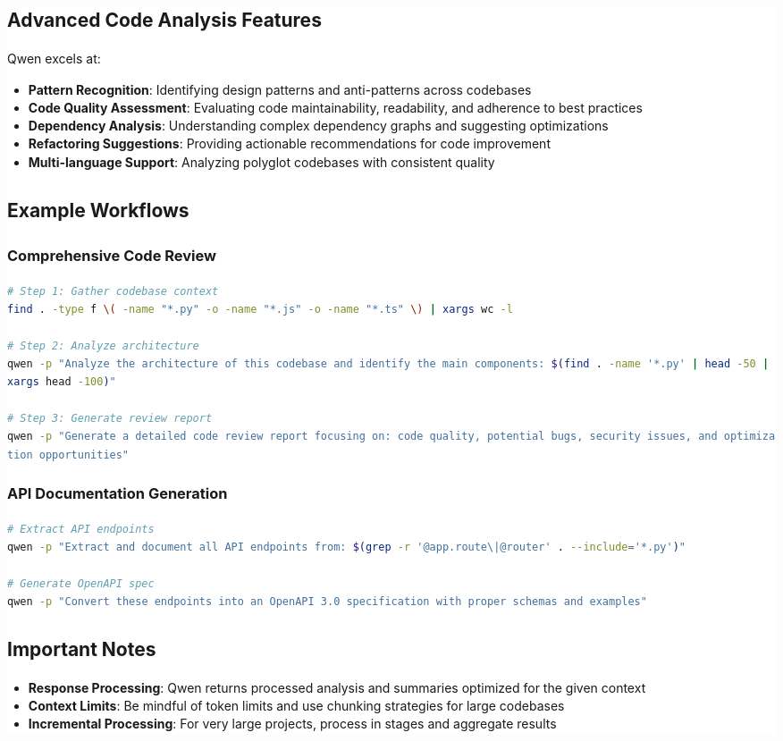 ## Advanced Code Analysis Features

Qwen excels at:

- **Pattern Recognition**: Identifying design patterns and anti-patterns across codebases
- **Code Quality Assessment**: Evaluating code maintainability, readability, and adherence to best practices
- **Dependency Analysis**: Understanding complex dependency graphs and suggesting optimizations
- **Refactoring Suggestions**: Providing actionable recommendations for code improvement
- **Multi-language Support**: Analyzing polyglot codebases with consistent quality

## Example Workflows

### Comprehensive Code Review

```bash
# Step 1: Gather codebase context
find . -type f \( -name "*.py" -o -name "*.js" -o -name "*.ts" \) | xargs wc -l

# Step 2: Analyze architecture
qwen -p "Analyze the architecture of this codebase and identify the main components: $(find . -name '*.py' | head -50 | xargs head -100)"

# Step 3: Generate review report
qwen -p "Generate a detailed code review report focusing on: code quality, potential bugs, security issues, and optimization opportunities"
```

### API Documentation Generation

```bash
# Extract API endpoints
qwen -p "Extract and document all API endpoints from: $(grep -r '@app.route\|@router' . --include='*.py')"

# Generate OpenAPI spec
qwen -p "Convert these endpoints into an OpenAPI 3.0 specification with proper schemas and examples"
```

## Important Notes

- **Response Processing**: Qwen returns processed analysis and summaries optimized for the given context
- **Context Limits**: Be mindful of token limits and use chunking strategies for large codebases
- **Incremental Processing**: For very large projects, process in stages and aggregate results
